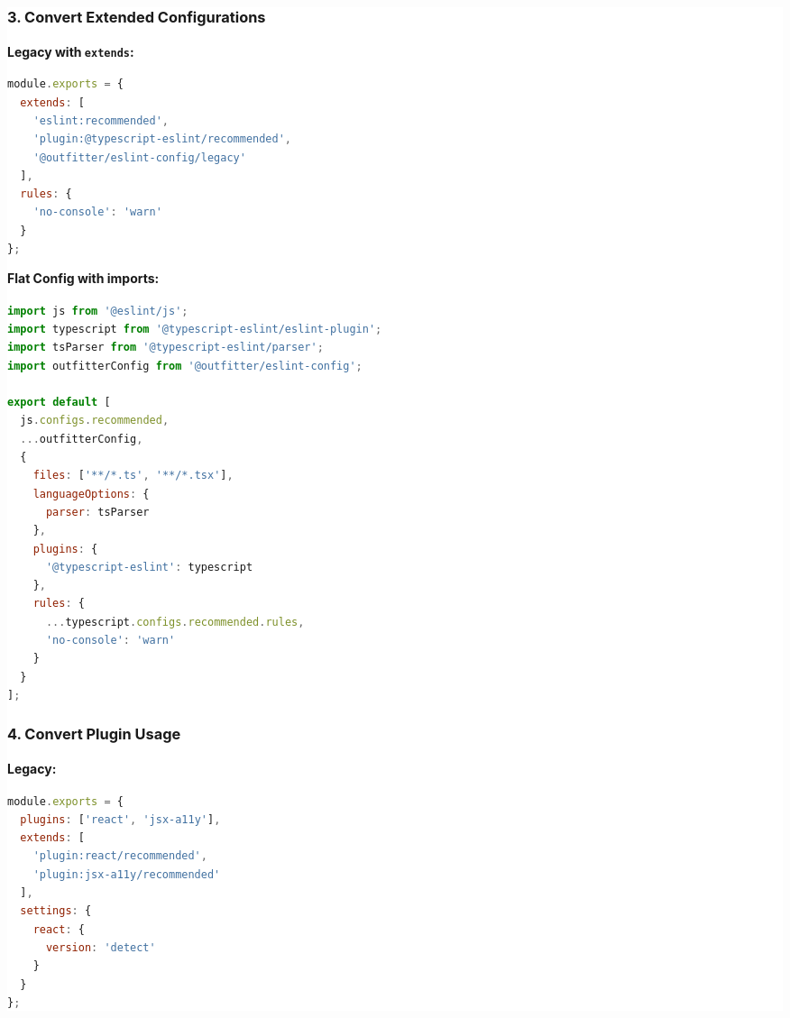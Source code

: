 ### 3. Convert Extended Configurations

**Legacy with `extends`:**
```javascript
module.exports = {
  extends: [
    'eslint:recommended',
    'plugin:@typescript-eslint/recommended',
    '@outfitter/eslint-config/legacy'
  ],
  rules: {
    'no-console': 'warn'
  }
};
```

**Flat Config with imports:**
```javascript
import js from '@eslint/js';
import typescript from '@typescript-eslint/eslint-plugin';
import tsParser from '@typescript-eslint/parser';
import outfitterConfig from '@outfitter/eslint-config';

export default [
  js.configs.recommended,
  ...outfitterConfig,
  {
    files: ['**/*.ts', '**/*.tsx'],
    languageOptions: {
      parser: tsParser
    },
    plugins: {
      '@typescript-eslint': typescript
    },
    rules: {
      ...typescript.configs.recommended.rules,
      'no-console': 'warn'
    }
  }
];
```

### 4. Convert Plugin Usage

**Legacy:**
```javascript
module.exports = {
  plugins: ['react', 'jsx-a11y'],
  extends: [
    'plugin:react/recommended',
    'plugin:jsx-a11y/recommended'
  ],
  settings: {
    react: {
      version: 'detect'
    }
  }
};
```
